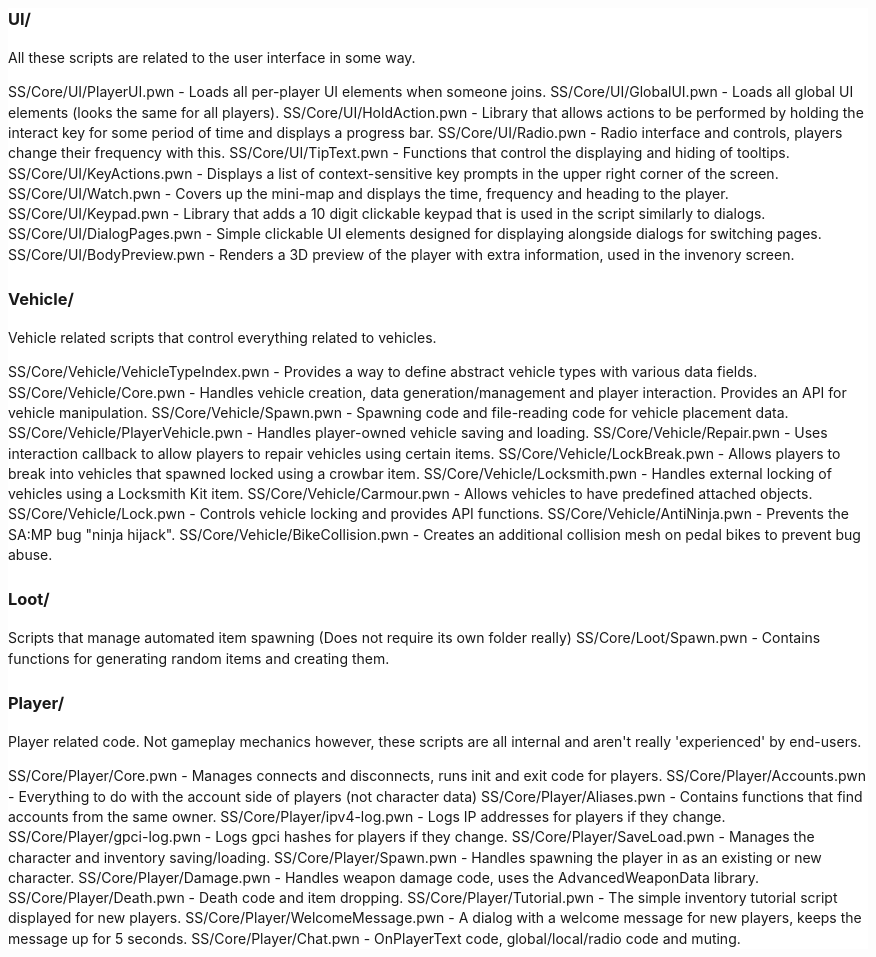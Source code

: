 
### UI/
All these scripts are related to the user interface in some way.

SS/Core/UI/PlayerUI.pwn - Loads all per-player UI elements when someone joins.
SS/Core/UI/GlobalUI.pwn - Loads all global UI elements (looks the same for all players).
SS/Core/UI/HoldAction.pwn - Library that allows actions to be performed by holding the interact key for some period of time and displays a progress bar.
SS/Core/UI/Radio.pwn - Radio interface and controls, players change their frequency with this.
SS/Core/UI/TipText.pwn - Functions that control the displaying and hiding of tooltips.
SS/Core/UI/KeyActions.pwn - Displays a list of context-sensitive key prompts in the upper right corner of the screen.
SS/Core/UI/Watch.pwn - Covers up the mini-map and displays the time, frequency and heading to the player.
SS/Core/UI/Keypad.pwn - Library that adds a 10 digit clickable keypad that is used in the script similarly to dialogs.
SS/Core/UI/DialogPages.pwn - Simple clickable UI elements designed for displaying alongside dialogs for switching pages.
SS/Core/UI/BodyPreview.pwn - Renders a 3D preview of the player with extra information, used in the invenory screen.


### Vehicle/
Vehicle related scripts that control everything related to vehicles.

SS/Core/Vehicle/VehicleTypeIndex.pwn - Provides a way to define abstract vehicle types with various data fields.
SS/Core/Vehicle/Core.pwn - Handles vehicle creation, data generation/management and player interaction. Provides an API for vehicle manipulation.
SS/Core/Vehicle/Spawn.pwn - Spawning code and file-reading code for vehicle placement data.
SS/Core/Vehicle/PlayerVehicle.pwn - Handles player-owned vehicle saving and loading.
SS/Core/Vehicle/Repair.pwn - Uses interaction callback to allow players to repair vehicles using certain items.
SS/Core/Vehicle/LockBreak.pwn - Allows players to break into vehicles that spawned locked using a crowbar item.
SS/Core/Vehicle/Locksmith.pwn - Handles external locking of vehicles using a Locksmith Kit item.
SS/Core/Vehicle/Carmour.pwn - Allows vehicles to have predefined attached objects.
SS/Core/Vehicle/Lock.pwn - Controls vehicle locking and provides API functions.
SS/Core/Vehicle/AntiNinja.pwn - Prevents the SA:MP bug "ninja hijack".
SS/Core/Vehicle/BikeCollision.pwn - Creates an additional collision mesh on pedal bikes to prevent bug abuse.

### Loot/
Scripts that manage automated item spawning (Does not require its own folder really)
SS/Core/Loot/Spawn.pwn - Contains functions for generating random items and creating them.


### Player/
Player related code. Not gameplay mechanics however, these scripts are all internal and aren't really 'experienced' by end-users.

SS/Core/Player/Core.pwn - Manages connects and disconnects, runs init and exit code for players.
SS/Core/Player/Accounts.pwn - Everything to do with the account side of players (not character data)
SS/Core/Player/Aliases.pwn - Contains functions that find accounts from the same owner.
SS/Core/Player/ipv4-log.pwn - Logs IP addresses for players if they change.
SS/Core/Player/gpci-log.pwn - Logs gpci hashes for players if they change.
SS/Core/Player/SaveLoad.pwn - Manages the character and inventory saving/loading.
SS/Core/Player/Spawn.pwn - Handles spawning the player in as an existing or new character.
SS/Core/Player/Damage.pwn - Handles weapon damage code, uses the AdvancedWeaponData library.
SS/Core/Player/Death.pwn - Death code and item dropping.
SS/Core/Player/Tutorial.pwn - The simple inventory tutorial script displayed for new players.
SS/Core/Player/WelcomeMessage.pwn - A dialog with a welcome message for new players, keeps the message up for 5 seconds.
SS/Core/Player/Chat.pwn - OnPlayerText code, global/local/radio code and muting.